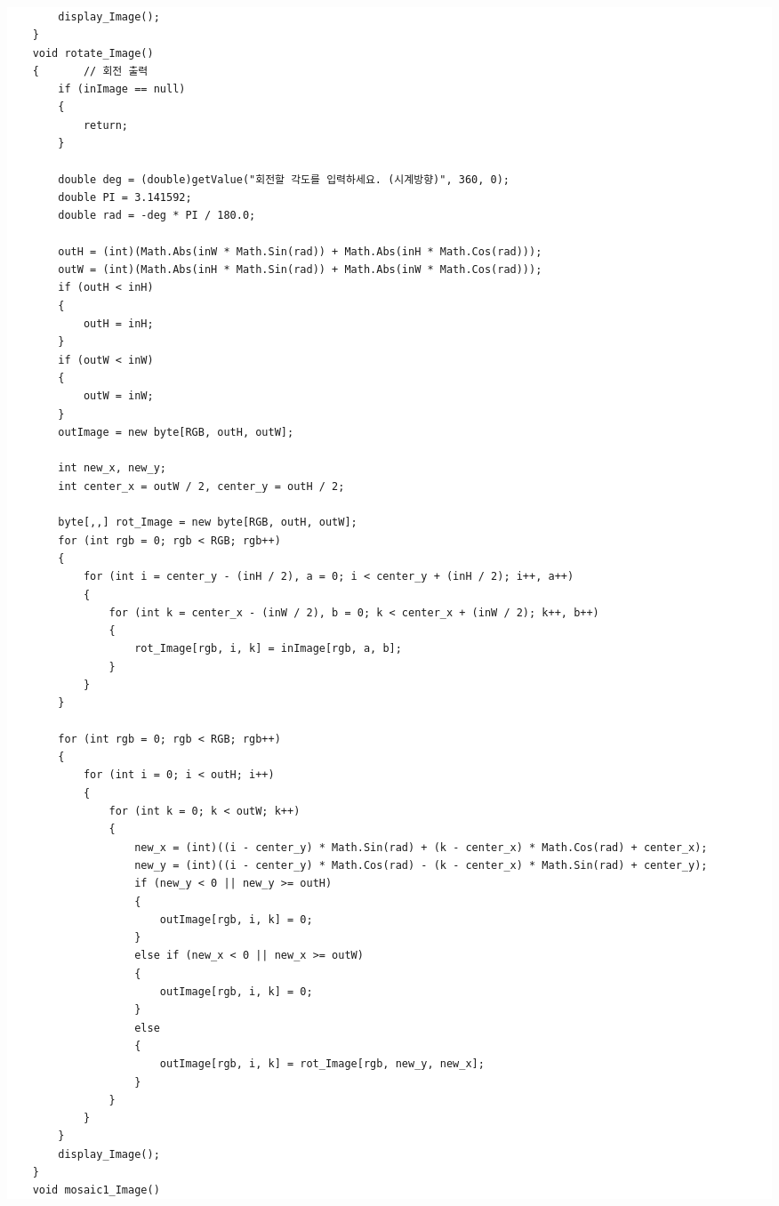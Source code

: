             display_Image();
        }
        void rotate_Image()
        {       // 회전 출력
            if (inImage == null)
            {
                return;
            }

            double deg = (double)getValue("회전할 각도를 입력하세요. (시계방향)", 360, 0);
            double PI = 3.141592;
            double rad = -deg * PI / 180.0;

            outH = (int)(Math.Abs(inW * Math.Sin(rad)) + Math.Abs(inH * Math.Cos(rad)));
            outW = (int)(Math.Abs(inH * Math.Sin(rad)) + Math.Abs(inW * Math.Cos(rad)));
            if (outH < inH)
            {
                outH = inH;
            }
            if (outW < inW)
            {
                outW = inW;
            }
            outImage = new byte[RGB, outH, outW];

            int new_x, new_y;
            int center_x = outW / 2, center_y = outH / 2;

            byte[,,] rot_Image = new byte[RGB, outH, outW];
            for (int rgb = 0; rgb < RGB; rgb++)
            {
                for (int i = center_y - (inH / 2), a = 0; i < center_y + (inH / 2); i++, a++)
                {
                    for (int k = center_x - (inW / 2), b = 0; k < center_x + (inW / 2); k++, b++)
                    {
                        rot_Image[rgb, i, k] = inImage[rgb, a, b];
                    }
                }
            }

            for (int rgb = 0; rgb < RGB; rgb++)
            {
                for (int i = 0; i < outH; i++)
                {
                    for (int k = 0; k < outW; k++)
                    {
                        new_x = (int)((i - center_y) * Math.Sin(rad) + (k - center_x) * Math.Cos(rad) + center_x);
                        new_y = (int)((i - center_y) * Math.Cos(rad) - (k - center_x) * Math.Sin(rad) + center_y);
                        if (new_y < 0 || new_y >= outH)
                        {
                            outImage[rgb, i, k] = 0;
                        }
                        else if (new_x < 0 || new_x >= outW)
                        {
                            outImage[rgb, i, k] = 0;
                        }
                        else
                        {
                            outImage[rgb, i, k] = rot_Image[rgb, new_y, new_x];
                        }
                    }
                }
            }
            display_Image();
        }
        void mosaic1_Image()